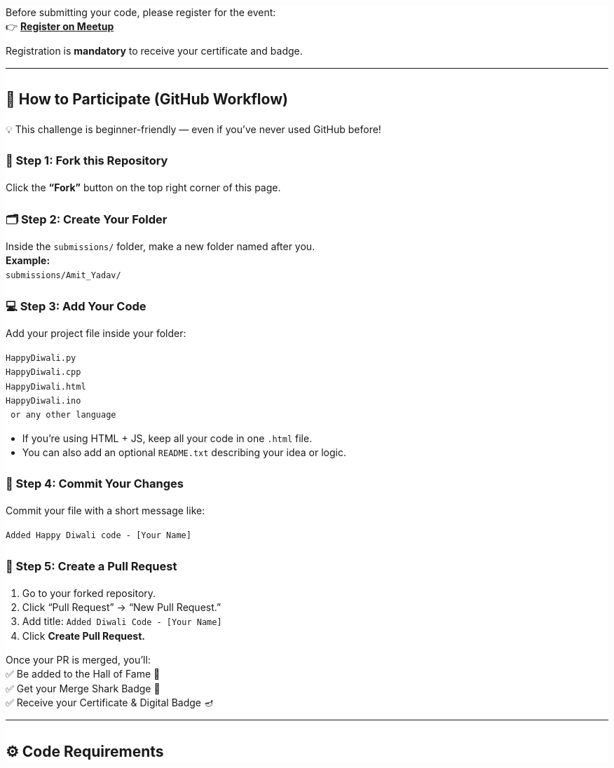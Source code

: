Before submitting your code, please register for the event:  
👉 **[Register on Meetup](https://www.meetup.com/global-ai-amravati/events/311534762/)**  

Registration is **mandatory** to receive your certificate and badge.

---

## 🚀 How to Participate (GitHub Workflow)

💡 This challenge is beginner-friendly — even if you’ve never used GitHub before!

### 🧭 Step 1: Fork this Repository
Click the **“Fork”** button on the top right corner of this page.

### 🗂 Step 2: Create Your Folder
Inside the `submissions/` folder, make a new folder named after you.  
**Example:**  
`submissions/Amit_Yadav/`

### 💻 Step 3: Add Your Code
Add your project file inside your folder:
```
HappyDiwali.py
HappyDiwali.cpp
HappyDiwali.html
HappyDiwali.ino
 or any other language 
```
- If you’re using HTML + JS, keep all your code in one `.html` file.  
- You can also add an optional `README.txt` describing your idea or logic.

### 📝 Step 4: Commit Your Changes
Commit your file with a short message like:
```
Added Happy Diwali code - [Your Name]
```

### 🔁 Step 5: Create a Pull Request
1. Go to your forked repository.  
2. Click “Pull Request” → “New Pull Request.”  
3. Add title: `Added Diwali Code - [Your Name]`  
4. Click **Create Pull Request.**  

Once your PR is merged, you’ll:  
✅ Be added to the Hall of Fame 🏅  
✅ Get your Merge Shark Badge 🦈  
✅ Receive your Certificate & Digital Badge 🪔  

---

## ⚙️ Code Requirements
